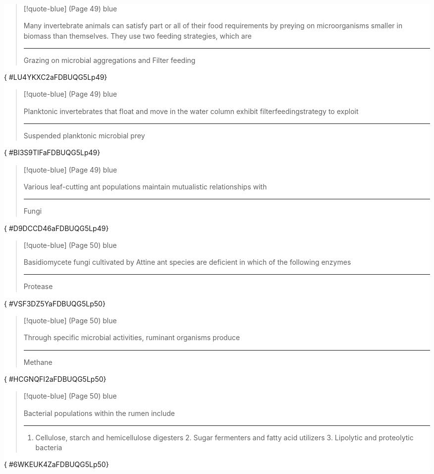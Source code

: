 
> [!quote-blue] (Page 49) blue
> 
> Many invertebrate animals can satisfy part or all of their food requirements by preying on microorganisms smaller in biomass than themselves. They use two feeding strategies, which are
> 
> ---
> Grazing on microbial aggregations and Filter feeding
>
{ #LU4YKXC2aFDBUQG5Lp49}


> [!quote-blue] (Page 49) blue
> 
> Planktonic invertebrates that float and move in the water column exhibit filterfeedingstrategy to exploit
> 
> ---
> Suspended planktonic microbial prey
>
{ #BI3S9TIFaFDBUQG5Lp49}


> [!quote-blue] (Page 49) blue
> 
> Various leaf-cutting ant populations maintain mutualistic relationships with
> 
> ---
> Fungi
>
{ #D9DCCD46aFDBUQG5Lp49}


> [!quote-blue] (Page 50) blue
> 
> Basidiomycete fungi cultivated by Attine ant species are deficient in which of the following enzymes
> 
> ---
> Protease
>
{ #VSF3DZ5YaFDBUQG5Lp50}


> [!quote-blue] (Page 50) blue
> 
> Through specific microbial activities, ruminant organisms produce
> 
> ---
> Methane
>
{ #HCGNQFI2aFDBUQG5Lp50}


> [!quote-blue] (Page 50) blue
> 
> Bacterial populations within the rumen include
> 
> ---
> 1. Cellulose, starch and hemicellulose digesters 2. Sugar fermenters and fatty acid utilizers 3. Lipolytic and proteolytic bacteria
>
{ #6WKEUK4ZaFDBUQG5Lp50}
